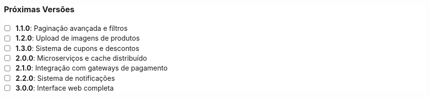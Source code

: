 ### Próximas Versões
- [ ] **1.1.0**: Paginação avançada e filtros
- [ ] **1.2.0**: Upload de imagens de produtos
- [ ] **1.3.0**: Sistema de cupons e descontos
- [ ] **2.0.0**: Microserviços e cache distribuído
- [ ] **2.1.0**: Integração com gateways de pagamento
- [ ] **2.2.0**: Sistema de notificações
- [ ] **3.0.0**: Interface web completa
